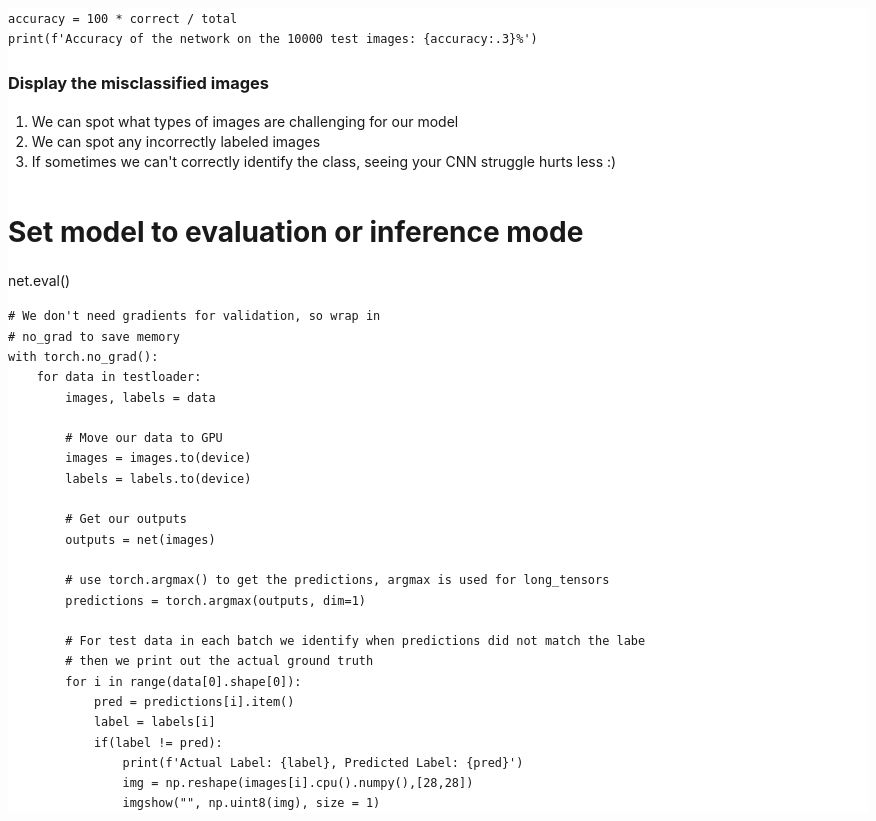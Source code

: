     accuracy = 100 * correct / total
    print(f'Accuracy of the network on the 10000 test images: {accuracy:.3}%')



### Display the misclassified images
1. We can spot what types of images are challenging for our model
2. We can spot any incorrectly labeled images
3. If sometimes we can't correctly identify the class, seeing your CNN struggle hurts less :)


# Set model to evaluation or inference mode
net.eval()

    # We don't need gradients for validation, so wrap in 
    # no_grad to save memory
    with torch.no_grad():
        for data in testloader:
            images, labels = data
    
            # Move our data to GPU
            images = images.to(device)
            labels = labels.to(device)
    
            # Get our outputs
            outputs = net(images)
    
            # use torch.argmax() to get the predictions, argmax is used for long_tensors
            predictions = torch.argmax(outputs, dim=1)
    
            # For test data in each batch we identify when predictions did not match the labe
            # then we print out the actual ground truth 
            for i in range(data[0].shape[0]):
                pred = predictions[i].item()
                label = labels[i]
                if(label != pred):
                    print(f'Actual Label: {label}, Predicted Label: {pred}')       
                    img = np.reshape(images[i].cpu().numpy(),[28,28])
                    imgshow("", np.uint8(img), size = 1)
